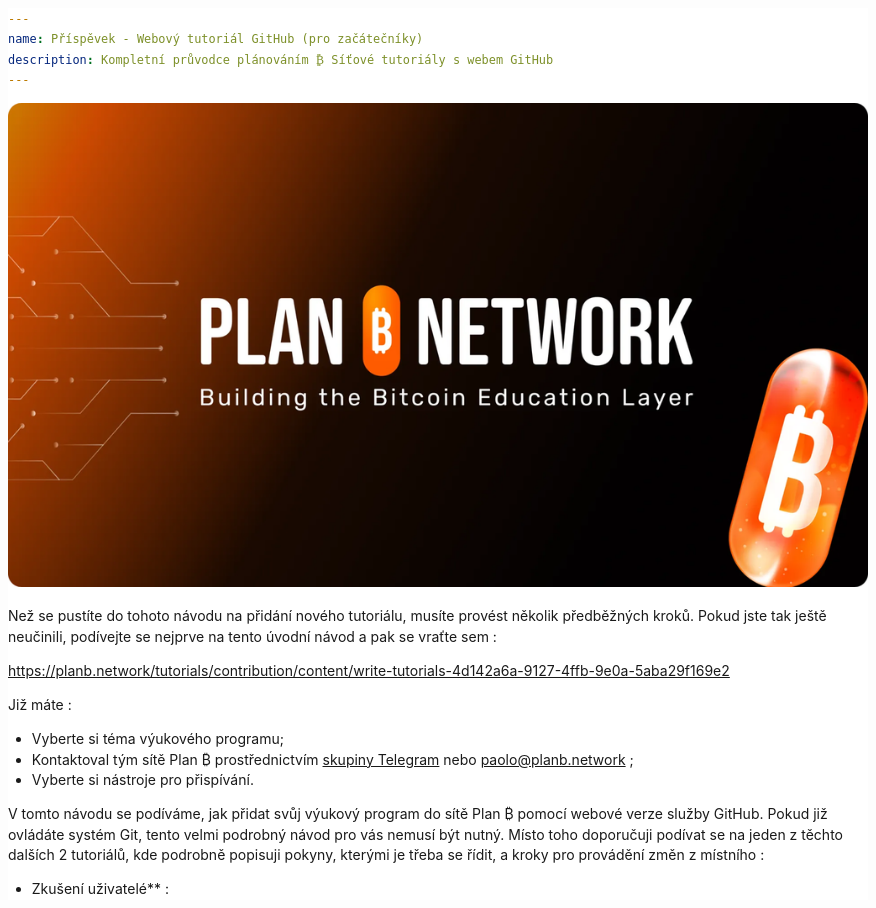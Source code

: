 ```yaml
---
name: Příspěvek - Webový tutoriál GitHub (pro začátečníky)
description: Kompletní průvodce plánováním ₿ Síťové tutoriály s webem GitHub
---
```

![cover](assets/cover.webp)

Než se pustíte do tohoto návodu na přidání nového tutoriálu, musíte provést několik předběžných kroků. Pokud jste tak ještě neučinili, podívejte se nejprve na tento úvodní návod a pak se vraťte sem :

https://planb.network/tutorials/contribution/content/write-tutorials-4d142a6a-9127-4ffb-9e0a-5aba29f169e2

Již máte :


- Vyberte si téma výukového programu;
- Kontaktoval tým sítě Plan ₿ prostřednictvím [skupiny Telegram](https://t.me/PlanBNetwork_ContentBuilder) nebo paolo@planb.network ;
- Vyberte si nástroje pro přispívání.

V tomto návodu se podíváme, jak přidat svůj výukový program do sítě Plan ₿ pomocí webové verze služby GitHub. Pokud již ovládáte systém Git, tento velmi podrobný návod pro vás nemusí být nutný. Místo toho doporučuji podívat se na jeden z těchto dalších 2 tutoriálů, kde podrobně popisuji pokyny, kterými je třeba se řídit, a kroky pro provádění změn z místního :


- Zkušení uživatelé** :
